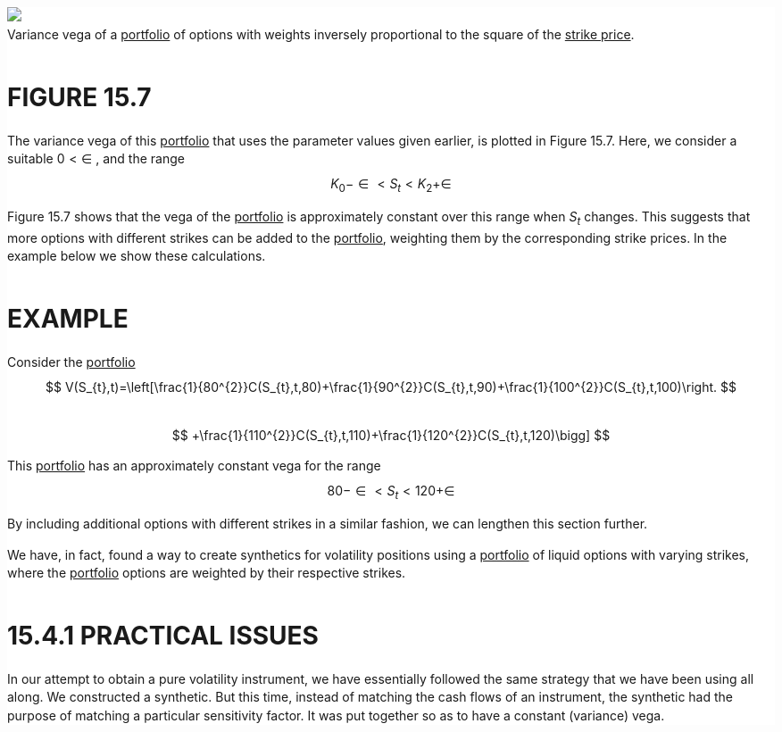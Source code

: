 ![](38e8af45601ed18b356e8bac47cee3124d384ba03fbc275bb686609f1595651e.jpg)  
Variance vega of a [portfolio](../../Advanced%20Investments/An%20Asset%20Allocation%20Primer.md) of options with weights inversely proportional to the square of the [strike price](../../Financial%20Markets/Financial%20Engineering%20and%20Arbitrage%20in%20the%20Financial%20Markets/PART%20I%20RELATIVE%20VALUE%20BUILDING%20BLOCKS/Chapter%205%20Options%20on%20Prices%20and%20Hedge-Based%20Valuation/Call%20and%20Put%20Payoffs%20at%20Expiry.md).  

# FIGURE 15.7  

The variance vega of this [portfolio](../../Advanced%20Investments/An%20Asset%20Allocation%20Primer.md) that uses the parameter values given earlier, is plotted in Figure 15.7. Here, we consider a suitable $0<\in$ , and the range  
$$
K_{0}-\in<S_{t}<K_{2}+\in
$$  

Figure 15.7 shows that the vega of the [portfolio](../../Advanced%20Investments/An%20Asset%20Allocation%20Primer.md) is approximately constant over this range when $S_{t}$ changes. This suggests that more options with different strikes can be added to the [portfolio](../../Advanced%20Investments/An%20Asset%20Allocation%20Primer.md), weighting them by the corresponding strike prices. In the example below we show these calculations.  

# EXAMPLE  

Consider the [portfolio](../../Advanced%20Investments/An%20Asset%20Allocation%20Primer.md)  
$$
V(S_{t},t)=\left[\frac{1}{80^{2}}C(S_{t},t,80)+\frac{1}{90^{2}}C(S_{t},t,90)+\frac{1}{100^{2}}C(S_{t},t,100)\right.
$$  
$$
+\frac{1}{110^{2}}C(S_{t},t,110)+\frac{1}{120^{2}}C(S_{t},t,120)\bigg]
$$  

This [portfolio](../../Advanced%20Investments/An%20Asset%20Allocation%20Primer.md) has an approximately constant vega for the range  
$$
80-\in<S_{t}<120+\in
$$  

By including additional options with different strikes in a similar fashion, we can lengthen this section further.  

We have, in fact, found a way to create synthetics for volatility positions using a [portfolio](../../Advanced%20Investments/An%20Asset%20Allocation%20Primer.md) of liquid options with varying strikes, where the [portfolio](../../Advanced%20Investments/An%20Asset%20Allocation%20Primer.md) options are weighted by their respective strikes.  

# 15.4.1 PRACTICAL ISSUES  

In our attempt to obtain a pure volatility instrument, we have essentially followed the same strategy that we have been using all along. We constructed a synthetic. But this time, instead of matching the cash flows of an instrument, the synthetic had the purpose of matching a particular sensitivity factor. It was put together so as to have a constant (variance) vega.  

